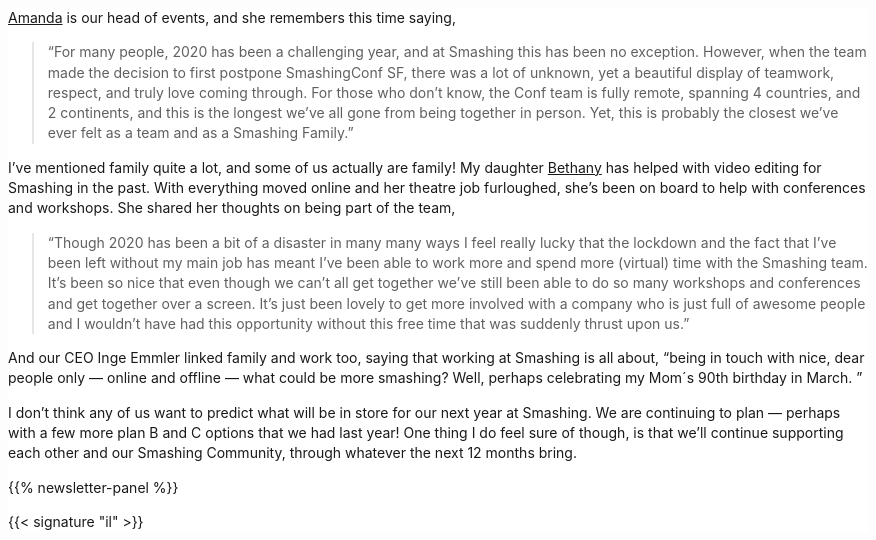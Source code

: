 [Amanda](https://twitter.com/msmandachelle) is our head of events, and she remembers this time saying,

<blockquote>“For many people, 2020 has been a challenging year, and at Smashing this has been no exception. However, when the team made the decision to first postpone SmashingConf SF, there was a lot of unknown, yet a beautiful display of teamwork, respect, and truly love coming through. For those who don’t know, the Conf team is fully remote, spanning 4 countries, and 2 continents, and this is the longest we’ve all gone from being together in person. Yet, this is probably the closest we’ve ever felt as a team and as a Smashing Family.”</blockquote>

I’ve mentioned family quite a lot, and some of us actually are family! My daughter [Bethany](https://www.bethanyandrew.co.uk/) has helped with video editing for Smashing in the past. With everything moved online and her theatre job furloughed, she’s been on board to help with conferences and workshops. She shared her thoughts on being part of the team,

<blockquote>“Though 2020 has been a bit of a disaster in many many ways I feel really lucky that the lockdown and the fact that I’ve been left without my main job has meant I’ve been able to work more and spend more (virtual) time with the Smashing team. It’s been so nice that even though we can’t all get together we’ve still been able to do so many workshops and conferences and get together over a screen. It’s just been lovely to get more involved with a company who is just full of awesome people and I wouldn’t have had this opportunity without this free time that was suddenly thrust upon us.”</blockquote>

And our CEO Inge Emmler linked family and work too, saying that working at Smashing is all about, “being in touch with nice, dear people only &mdash; online and offline &mdash; what could be more smashing? Well, perhaps celebrating my Mom´s 90th birthday in March. ”

I don’t think any of us want to predict what will be in store for our next year at Smashing. We are continuing to plan &mdash; perhaps with a few more plan B and C options that we had last year! One thing I do feel sure of though, is that we’ll continue supporting each other and our Smashing Community, through whatever the next 12 months bring.

{{% newsletter-panel %}}

{{< signature "il" >}}
